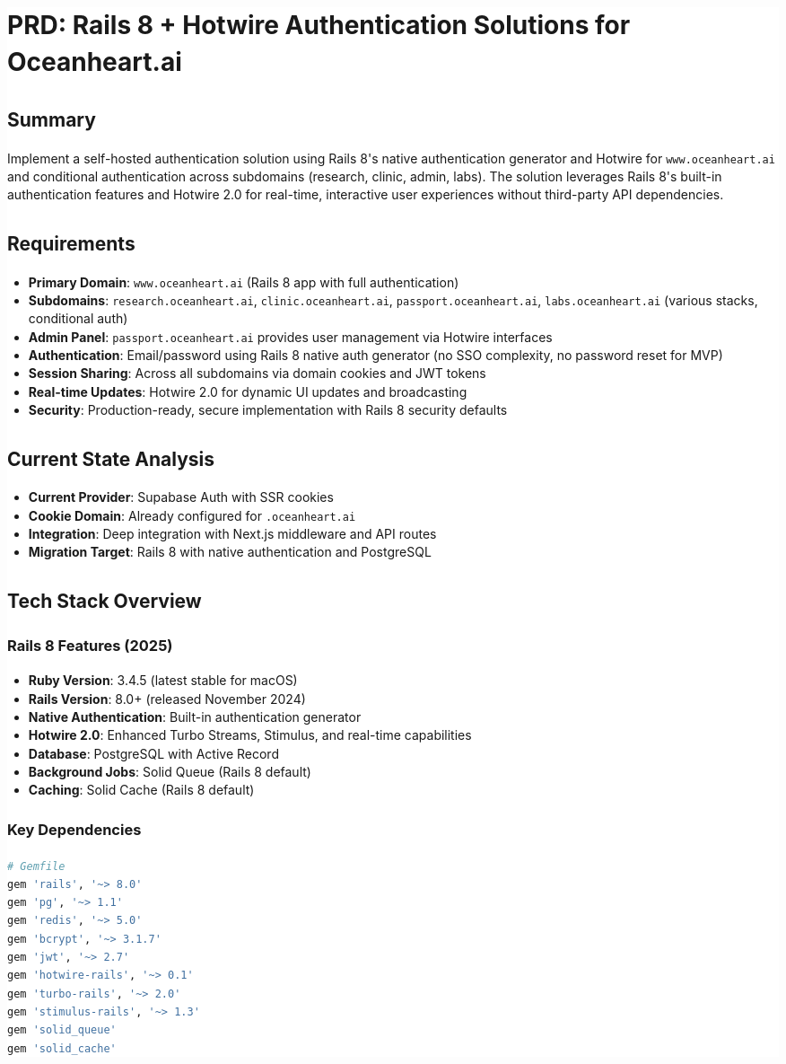 # PRD: Rails 8 + Hotwire Authentication Solutions for Oceanheart.ai

## Summary
Implement a self-hosted authentication solution using Rails 8's native authentication generator and Hotwire for `www.oceanheart.ai` and conditional authentication across subdomains (research, clinic, admin, labs). The solution leverages Rails 8's built-in authentication features and Hotwire 2.0 for real-time, interactive user experiences without third-party API dependencies.

## Requirements
- **Primary Domain**: `www.oceanheart.ai` (Rails 8 app with full authentication)
- **Subdomains**: `research.oceanheart.ai`, `clinic.oceanheart.ai`, `passport.oceanheart.ai`, `labs.oceanheart.ai` (various stacks, conditional auth)
- **Admin Panel**: `passport.oceanheart.ai` provides user management via Hotwire interfaces
- **Authentication**: Email/password using Rails 8 native auth generator (no SSO complexity, no password reset for MVP)
- **Session Sharing**: Across all subdomains via domain cookies and JWT tokens
- **Real-time Updates**: Hotwire 2.0 for dynamic UI updates and broadcasting
- **Security**: Production-ready, secure implementation with Rails 8 security defaults

## Current State Analysis
- **Current Provider**: Supabase Auth with SSR cookies
- **Cookie Domain**: Already configured for `.oceanheart.ai`
- **Integration**: Deep integration with Next.js middleware and API routes
- **Migration Target**: Rails 8 with native authentication and PostgreSQL

## Tech Stack Overview

### Rails 8 Features (2025)
- **Ruby Version**: 3.4.5 (latest stable for macOS)
- **Rails Version**: 8.0+ (released November 2024)
- **Native Authentication**: Built-in authentication generator
- **Hotwire 2.0**: Enhanced Turbo Streams, Stimulus, and real-time capabilities
- **Database**: PostgreSQL with Active Record
- **Background Jobs**: Solid Queue (Rails 8 default)
- **Caching**: Solid Cache (Rails 8 default)

### Key Dependencies
```ruby
# Gemfile
gem 'rails', '~> 8.0'
gem 'pg', '~> 1.1'
gem 'redis', '~> 5.0'
gem 'bcrypt', '~> 3.1.7'
gem 'jwt', '~> 2.7'
gem 'hotwire-rails', '~> 0.1'
gem 'turbo-rails', '~> 2.0'
gem 'stimulus-rails', '~> 1.3'
gem 'solid_queue'
gem 'solid_cache'
```
